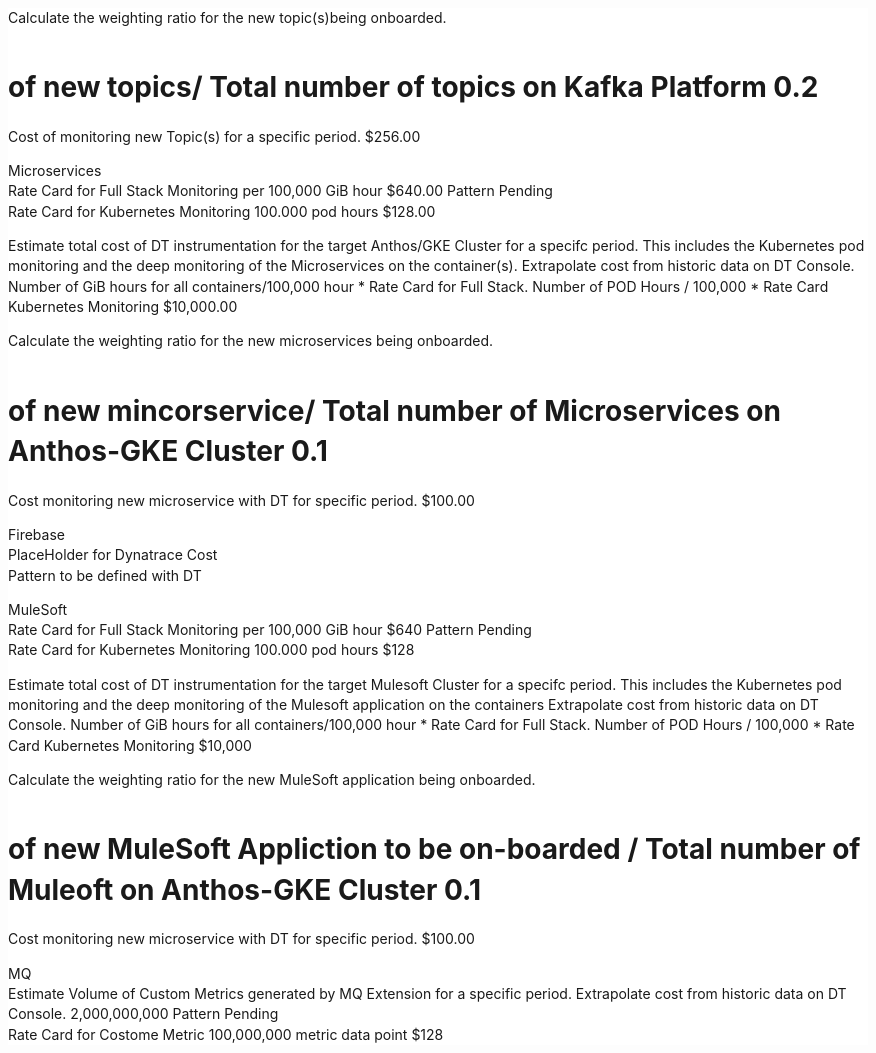 																																																	
Calculate the weighting ratio for the new topic(s)being onboarded.																																																	
																																																	
# of new topics/ Total number of topics on Kafka Platform	0.2																																																
																																																	
																																																	
																																																	
Cost of monitoring new Topic(s) for a specific period.	$256.00																																																
																																																	
Microservices																																																	
Rate Card for Full Stack Monitoring per 100,000 GiB hour	$640.00		Pattern Pending																																														
Rate Card for Kubernetes Monitoring 100.000 pod hours	$128.00																																																
																																																	
Estimate total cost of DT instrumentation for the target Anthos/GKE Cluster for a specifc period. This includes the Kubernetes pod monitoring and the deep monitoring of the Microservices on the container(s). Extrapolate cost from historic data on DT Console.
Number of GiB hours for all containers/100,000 hour * Rate Card for Full Stack.
Number of POD Hours / 100,000 * Rate Card Kubernetes Monitoring	$10,000.00																																																
																																																	
Calculate the weighting ratio for the new microservices being onboarded.																																																	
																																																	
# of new mincorservice/ Total number of Microservices on Anthos-GKE Cluster	0.1																																																
																																																	
																																																	
																																																	
Cost monitoring new microservice with DT for specific period.	$100.00																																																
																																																	
Firebase																																																	
PlaceHolder for Dynatrace Cost																																																	
Pattern to be defined with DT																																																	
																																																	
																																																	
																																																	
MuleSoft																																																	
Rate Card for Full Stack Monitoring per 100,000 GiB hour	$640		Pattern Pending																																														
Rate Card for Kubernetes Monitoring 100.000 pod hours	$128																																																
																																																	
Estimate total cost of DT instrumentation for the target Mulesoft Cluster for a specifc period. This includes the Kubernetes pod monitoring and the deep monitoring of the Mulesoft application on the containers Extrapolate cost from historic data on DT Console.
Number of GiB hours for all containers/100,000 hour * Rate Card for Full Stack.
Number of POD Hours / 100,000 * Rate Card Kubernetes Monitoring	$10,000																																																
																																																	
Calculate the weighting ratio for the new MuleSoft application being onboarded.																																																	
																																																	
# of new MuleSoft Appliction to be on-boarded / Total number of Muleoft on Anthos-GKE Cluster	0.1																																																
																																																	
																																																	
																																																	
Cost monitoring new microservice with DT for specific period.	$100.00																																																
																																																	
MQ																																																	
Estimate Volume of Custom Metrics generated by MQ Extension for a specific period.
Extrapolate cost from historic data on DT Console.	2,000,000,000		Pattern Pending																																														
Rate Card for Costome Metric 100,000,000 metric data point	$128																																																
																																																	